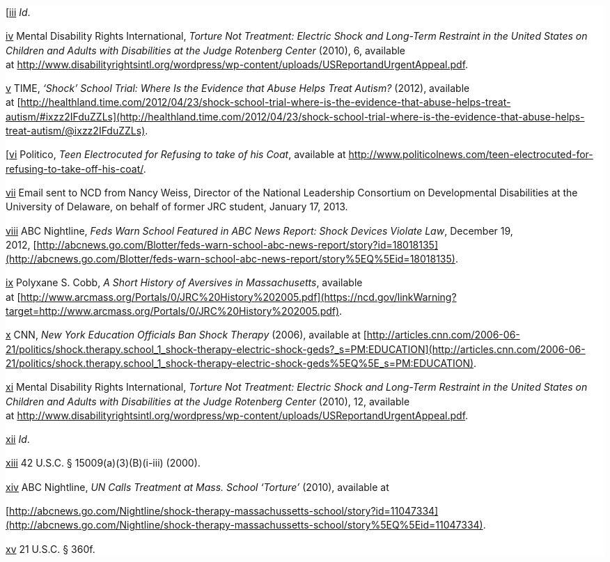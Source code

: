 [[](https://ncd.gov/publications/2014/03272014#_ednref3)[iii](https://ncd.gov/publications/2014/03272014#_ednref3) *Id*.

[iv](https://ncd.gov/publications/2014/03272014#_ednref4) Mental Disability Rights International, *Torture Not Treatment: Electric Shock and Long-Term Restraint in the United States on Children and Adults with Disabilities at the Judge Rotenberg Center* (2010), 6, available at <http://www.disabilityrightsintl.org/wordpress/wp-content/uploads/USReportandUrgentAppeal.pdf>.

[v](https://ncd.gov/publications/2014/03272014#_ednref5) TIME, *‘Shock’ School Trial: Where Is the Evidence that Abuse Helps Treat Autism?* (2012), available at [http://healthland.time.com/2012/04/23/shock-school-trial-where-is-the-evidence-that-abuse-helps-treat-autism/#ixzz2IFduZZLs](http://healthland.time.com/2012/04/23/shock-school-trial-where-is-the-evidence-that-abuse-helps-treat-autism/@ixzz2IFduZZLs).

[[](https://ncd.gov/publications/2014/03272014#_ednref6)[vi](https://ncd.gov/publications/2014/03272014#_ednref6) Politico, *Teen Electrocuted for Refusing to take of his Coat*, available at <http://www.politicolnews.com/teen-electrocuted-for-refusing-to-take-off-his-coat/>.

[vii](https://ncd.gov/publications/2014/03272014#_ednref7) Email sent to NCD from Nancy Weiss, Director of the National Leadership Consortium on Developmental Disabilities at the University of Delaware, on behalf of former JRC student, January 17, 2013.

[viii](https://ncd.gov/publications/2014/03272014#_ednref8) ABC Nightline, *Feds Warn School Featured in ABC News Report: Shock Devices Violate Law*, December 19, 2012, [http://abcnews.go.com/Blotter/feds-warn-school-abc-news-report/story?id=18018135](http://abcnews.go.com/Blotter/feds-warn-school-abc-news-report/story%5EQ%5Eid=18018135).

[ix](https://ncd.gov/publications/2014/03272014#_ednref9) Polyxane S. Cobb, *A Short History of Aversives in Massachusetts*, available at [http://www.arcmass.org/Portals/0/JRC%20History%202005.pdf](https://ncd.gov/linkWarning?target=http://www.arcmass.org/Portals/0/JRC%20History%202005.pdf).

[x](https://ncd.gov/publications/2014/03272014#_ednref10) CNN, *New York Education Officials Ban Shock Therapy* (2006), available at [http://articles.cnn.com/2006-06-21/politics/shock.therapy.school_1_shock-therapy-electric-shock-geds?_s=PM:EDUCATION](http://articles.cnn.com/2006-06-21/politics/shock.therapy.school_1_shock-therapy-electric-shock-geds%5EQ%5E_s=PM:EDUCATION).

[xi](https://ncd.gov/publications/2014/03272014#_ednref11) Mental Disability Rights International, *Torture Not Treatment: Electric Shock and Long-Term Restraint in the United States on Children and Adults with Disabilities at the Judge Rotenberg Center* (2010), 12, available at <http://www.disabilityrightsintl.org/wordpress/wp-content/uploads/USReportandUrgentAppeal.pdf>.

[xii](https://ncd.gov/publications/2014/03272014#_ednref12) *Id*.

[xiii](https://ncd.gov/publications/2014/03272014#_ednref13) 42 U.S.C. § 15009(a)(3)(B)(i-iii) (2000).

[xiv](https://ncd.gov/publications/2014/03272014#_ednref14) ABC Nightline, *UN Calls Treatment at Mass. School ‘Torture’* (2010), available at

[http://abcnews.go.com/Nightline/shock-therapy-massachussetts-school/story?id=11047334](http://abcnews.go.com/Nightline/shock-therapy-massachussetts-school/story%5EQ%5Eid=11047334).

[xv](https://ncd.gov/publications/2014/03272014#_ednref15) 21 U.S.C. § 360f.
